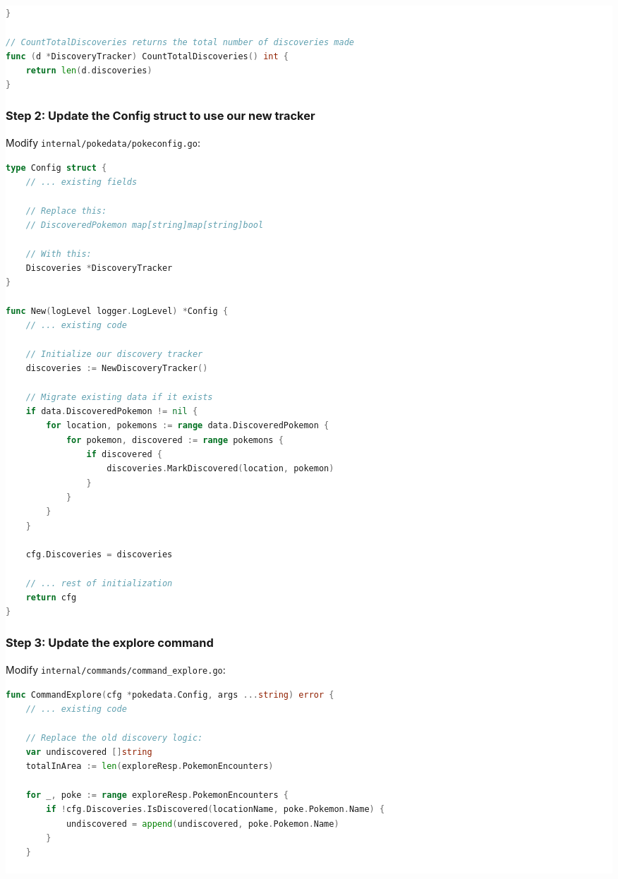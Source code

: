 ```go
}

// CountTotalDiscoveries returns the total number of discoveries made
func (d *DiscoveryTracker) CountTotalDiscoveries() int {
    return len(d.discoveries)
}
```

### Step 2: Update the Config struct to use our new tracker

Modify `internal/pokedata/pokeconfig.go`:

```go
type Config struct {
    // ... existing fields
    
    // Replace this:
    // DiscoveredPokemon map[string]map[string]bool
    
    // With this:
    Discoveries *DiscoveryTracker
}

func New(logLevel logger.LogLevel) *Config {
    // ... existing code
    
    // Initialize our discovery tracker
    discoveries := NewDiscoveryTracker()
    
    // Migrate existing data if it exists
    if data.DiscoveredPokemon != nil {
        for location, pokemons := range data.DiscoveredPokemon {
            for pokemon, discovered := range pokemons {
                if discovered {
                    discoveries.MarkDiscovered(location, pokemon)
                }
            }
        }
    }
    
    cfg.Discoveries = discoveries
    
    // ... rest of initialization
    return cfg
}
```

### Step 3: Update the explore command

Modify `internal/commands/command_explore.go`:

```go
func CommandExplore(cfg *pokedata.Config, args ...string) error {
    // ... existing code
    
    // Replace the old discovery logic:
    var undiscovered []string
    totalInArea := len(exploreResp.PokemonEncounters)
    
    for _, poke := range exploreResp.PokemonEncounters {
        if !cfg.Discoveries.IsDiscovered(locationName, poke.Pokemon.Name) {
            undiscovered = append(undiscovered, poke.Pokemon.Name)
        }
    }
    
```
